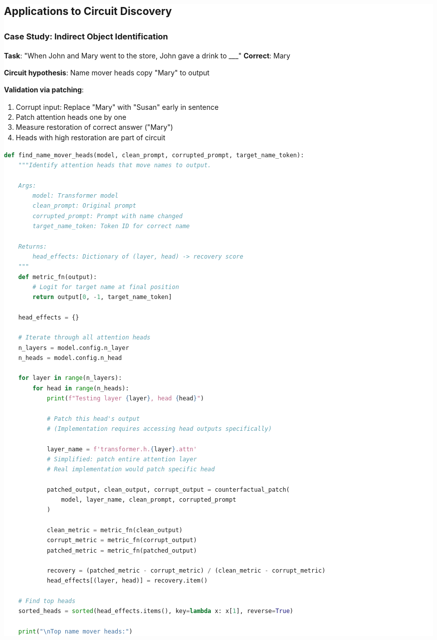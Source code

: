 
## Applications to Circuit Discovery

### Case Study: Indirect Object Identification

**Task**: "When John and Mary went to the store, John gave a drink to ___"
**Correct**: Mary

**Circuit hypothesis**: Name mover heads copy "Mary" to output

**Validation via patching**:
1. Corrupt input: Replace "Mary" with "Susan" early in sentence
2. Patch attention heads one by one
3. Measure restoration of correct answer ("Mary")
4. Heads with high restoration are part of circuit

```python
def find_name_mover_heads(model, clean_prompt, corrupted_prompt, target_name_token):
    """Identify attention heads that move names to output.

    Args:
        model: Transformer model
        clean_prompt: Original prompt
        corrupted_prompt: Prompt with name changed
        target_name_token: Token ID for correct name

    Returns:
        head_effects: Dictionary of (layer, head) -> recovery score
    """
    def metric_fn(output):
        # Logit for target name at final position
        return output[0, -1, target_name_token]

    head_effects = {}

    # Iterate through all attention heads
    n_layers = model.config.n_layer
    n_heads = model.config.n_head

    for layer in range(n_layers):
        for head in range(n_heads):
            print(f"Testing layer {layer}, head {head}")

            # Patch this head's output
            # (Implementation requires accessing head outputs specifically)

            layer_name = f'transformer.h.{layer}.attn'
            # Simplified: patch entire attention layer
            # Real implementation would patch specific head

            patched_output, clean_output, corrupt_output = counterfactual_patch(
                model, layer_name, clean_prompt, corrupted_prompt
            )

            clean_metric = metric_fn(clean_output)
            corrupt_metric = metric_fn(corrupt_output)
            patched_metric = metric_fn(patched_output)

            recovery = (patched_metric - corrupt_metric) / (clean_metric - corrupt_metric)
            head_effects[(layer, head)] = recovery.item()

    # Find top heads
    sorted_heads = sorted(head_effects.items(), key=lambda x: x[1], reverse=True)

    print("\nTop name mover heads:")
```